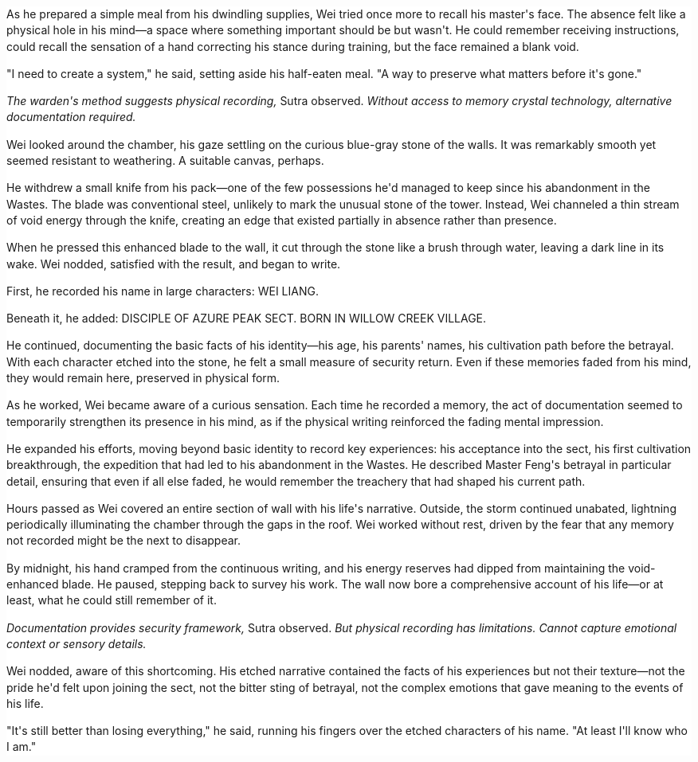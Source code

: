 As he prepared a simple meal from his dwindling supplies, Wei tried once more to recall his master's face. The absence felt like a physical hole in his mind—a space where something important should be but wasn't. He could remember receiving instructions, could recall the sensation of a hand correcting his stance during training, but the face remained a blank void.

"I need to create a system," he said, setting aside his half-eaten meal. "A way to preserve what matters before it's gone."

*The warden's method suggests physical recording,* Sutra observed. *Without access to memory crystal technology, alternative documentation required.*

Wei looked around the chamber, his gaze settling on the curious blue-gray stone of the walls. It was remarkably smooth yet seemed resistant to weathering. A suitable canvas, perhaps.

He withdrew a small knife from his pack—one of the few possessions he'd managed to keep since his abandonment in the Wastes. The blade was conventional steel, unlikely to mark the unusual stone of the tower. Instead, Wei channeled a thin stream of void energy through the knife, creating an edge that existed partially in absence rather than presence.

When he pressed this enhanced blade to the wall, it cut through the stone like a brush through water, leaving a dark line in its wake. Wei nodded, satisfied with the result, and began to write.

First, he recorded his name in large characters: WEI LIANG.

Beneath it, he added: DISCIPLE OF AZURE PEAK SECT. BORN IN WILLOW CREEK VILLAGE.

He continued, documenting the basic facts of his identity—his age, his parents' names, his cultivation path before the betrayal. With each character etched into the stone, he felt a small measure of security return. Even if these memories faded from his mind, they would remain here, preserved in physical form.

As he worked, Wei became aware of a curious sensation. Each time he recorded a memory, the act of documentation seemed to temporarily strengthen its presence in his mind, as if the physical writing reinforced the fading mental impression.

He expanded his efforts, moving beyond basic identity to record key experiences: his acceptance into the sect, his first cultivation breakthrough, the expedition that had led to his abandonment in the Wastes. He described Master Feng's betrayal in particular detail, ensuring that even if all else faded, he would remember the treachery that had shaped his current path.

Hours passed as Wei covered an entire section of wall with his life's narrative. Outside, the storm continued unabated, lightning periodically illuminating the chamber through the gaps in the roof. Wei worked without rest, driven by the fear that any memory not recorded might be the next to disappear.

By midnight, his hand cramped from the continuous writing, and his energy reserves had dipped from maintaining the void-enhanced blade. He paused, stepping back to survey his work. The wall now bore a comprehensive account of his life—or at least, what he could still remember of it.

*Documentation provides security framework,* Sutra observed. *But physical recording has limitations. Cannot capture emotional context or sensory details.*

Wei nodded, aware of this shortcoming. His etched narrative contained the facts of his experiences but not their texture—not the pride he'd felt upon joining the sect, not the bitter sting of betrayal, not the complex emotions that gave meaning to the events of his life.

"It's still better than losing everything," he said, running his fingers over the etched characters of his name. "At least I'll know who I am."
